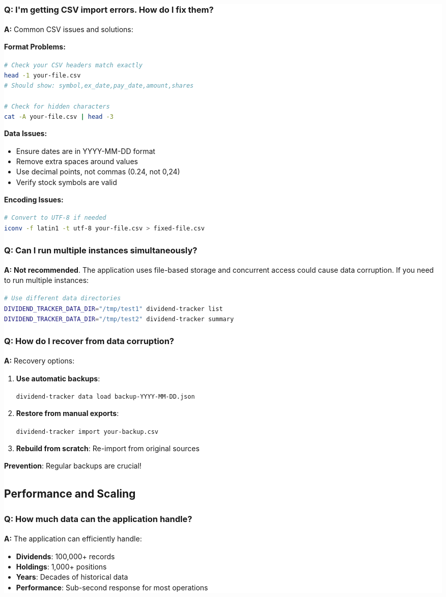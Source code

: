 ### Q: I'm getting CSV import errors. How do I fix them?
**A:** Common CSV issues and solutions:

**Format Problems:**
```bash
# Check your CSV headers match exactly
head -1 your-file.csv
# Should show: symbol,ex_date,pay_date,amount,shares

# Check for hidden characters
cat -A your-file.csv | head -3
```

**Data Issues:**
- Ensure dates are in YYYY-MM-DD format
- Remove extra spaces around values
- Use decimal points, not commas (0.24, not 0,24)
- Verify stock symbols are valid

**Encoding Issues:**
```bash
# Convert to UTF-8 if needed
iconv -f latin1 -t utf-8 your-file.csv > fixed-file.csv
```

### Q: Can I run multiple instances simultaneously?
**A:** **Not recommended**. The application uses file-based storage and concurrent access could cause data corruption. If you need to run multiple instances:
```bash
# Use different data directories
DIVIDEND_TRACKER_DATA_DIR="/tmp/test1" dividend-tracker list
DIVIDEND_TRACKER_DATA_DIR="/tmp/test2" dividend-tracker summary
```

### Q: How do I recover from data corruption?
**A:** Recovery options:
1. **Use automatic backups**:
   ```bash
   dividend-tracker data load backup-YYYY-MM-DD.json
   ```
2. **Restore from manual exports**:
   ```bash
   dividend-tracker import your-backup.csv
   ```
3. **Rebuild from scratch**: Re-import from original sources

**Prevention**: Regular backups are crucial!

## Performance and Scaling

### Q: How much data can the application handle?
**A:** The application can efficiently handle:
- **Dividends**: 100,000+ records
- **Holdings**: 1,000+ positions
- **Years**: Decades of historical data
- **Performance**: Sub-second response for most operations
